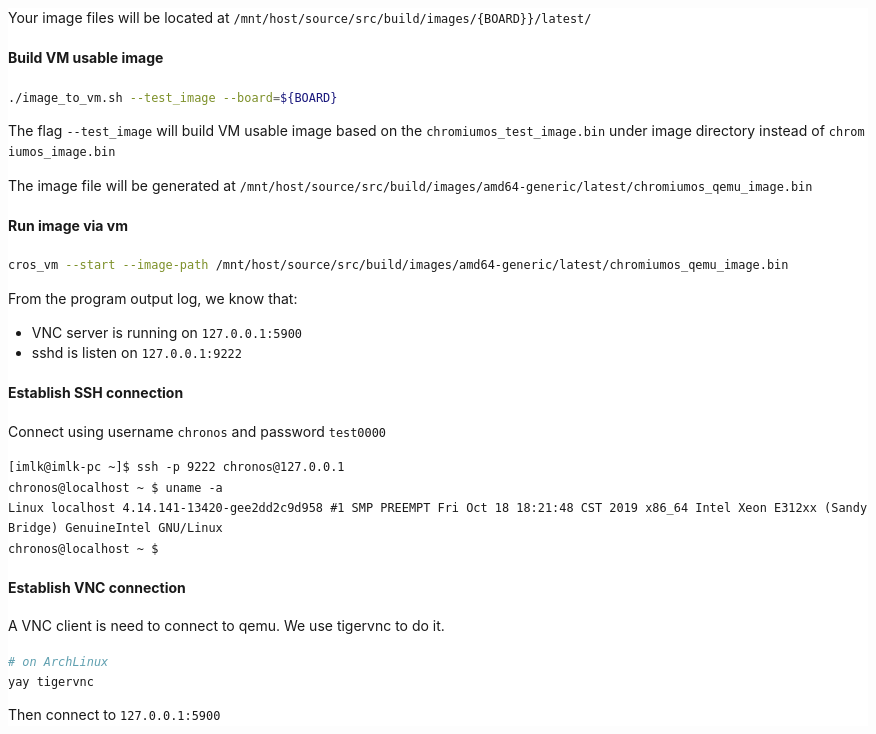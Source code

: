 Your image files will be located at `/mnt/host/source/src/build/images/{BOARD}}/latest/`


#### Build VM usable image
```sh
./image_to_vm.sh --test_image --board=${BOARD}
```
The flag `--test_image` will build VM usable image based on the `chromiumos_test_image.bin` under image directory instead of `chromiumos_image.bin`

The image file will be generated at  `/mnt/host/source/src/build/images/amd64-generic/latest/chromiumos_qemu_image.bin`

#### Run image via vm
```sh
cros_vm --start --image-path /mnt/host/source/src/build/images/amd64-generic/latest/chromiumos_qemu_image.bin
```
From the program output log, we know that:
- VNC server is running on `127.0.0.1:5900`
- sshd is listen on `127.0.0.1:9222`

#### Establish SSH connection
Connect using username `chronos` and password `test0000`
```
[imlk@imlk-pc ~]$ ssh -p 9222 chronos@127.0.0.1 
chronos@localhost ~ $ uname -a
Linux localhost 4.14.141-13420-gee2dd2c9d958 #1 SMP PREEMPT Fri Oct 18 18:21:48 CST 2019 x86_64 Intel Xeon E312xx (Sandy Bridge) GenuineIntel GNU/Linux
chronos@localhost ~ $ 
```

#### Establish VNC connection
A VNC client is need to connect to qemu. We use tigervnc to do it.
```sh
# on ArchLinux
yay tigervnc
```

Then connect to `127.0.0.1:5900`